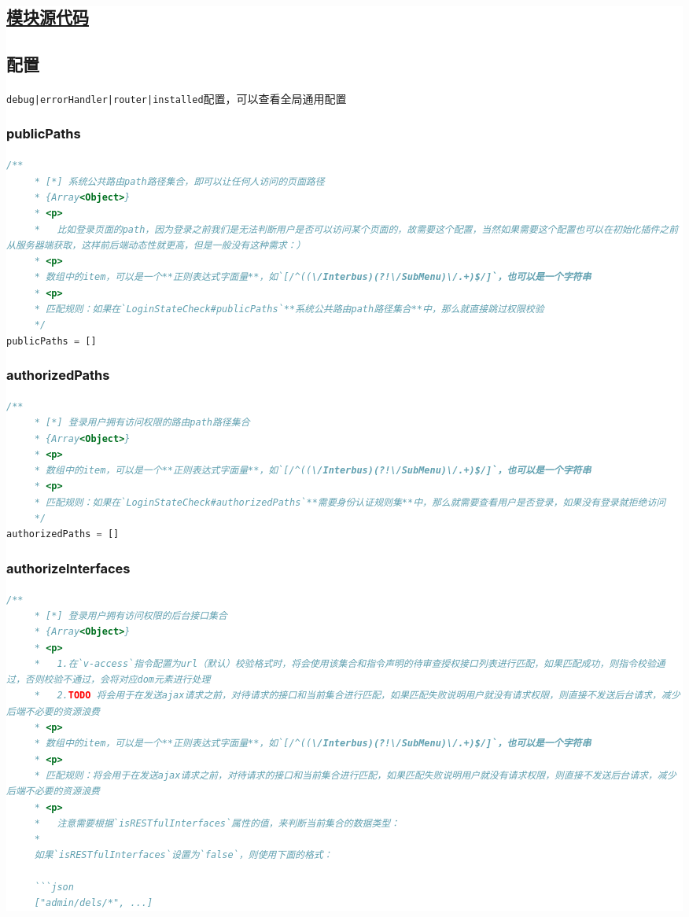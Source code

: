 ## [模块源代码](https://github.com/Jiiiiiin/jiiiiiin-security/blob/master/jiiiiiin-client-manager/src/plugin/vue-viewplus/rbac.js)


## 配置

`debug|errorHandler|router|installed`配置，可以查看全局通用配置

### publicPaths

```js
/**
     * [*] 系统公共路由path路径集合，即可以让任何人访问的页面路径
     * {Array<Object>}
     * <p>
     *   比如登录页面的path，因为登录之前我们是无法判断用户是否可以访问某个页面的，故需要这个配置，当然如果需要这个配置也可以在初始化插件之前从服务器端获取，这样前后端动态性就更高，但是一般没有这种需求：）
     * <p>
     * 数组中的item，可以是一个**正则表达式字面量**，如`[/^((\/Interbus)(?!\/SubMenu)\/.+)$/]`，也可以是一个字符串
     * <p>
     * 匹配规则：如果在`LoginStateCheck#publicPaths`**系统公共路由path路径集合**中，那么就直接跳过权限校验
     */
publicPaths = []
```

### authorizedPaths

```js
/**
     * [*] 登录用户拥有访问权限的路由path路径集合
     * {Array<Object>}
     * <p>
     * 数组中的item，可以是一个**正则表达式字面量**，如`[/^((\/Interbus)(?!\/SubMenu)\/.+)$/]`，也可以是一个字符串
     * <p>
     * 匹配规则：如果在`LoginStateCheck#authorizedPaths`**需要身份认证规则集**中，那么就需要查看用户是否登录，如果没有登录就拒绝访问
     */
authorizedPaths = []
```

### authorizeInterfaces

```js
/**
     * [*] 登录用户拥有访问权限的后台接口集合
     * {Array<Object>}
     * <p>
     *   1.在`v-access`指令配置为url（默认）校验格式时，将会使用该集合和指令声明的待审查授权接口列表进行匹配，如果匹配成功，则指令校验通过，否则校验不通过，会将对应dom元素进行处理
     *   2.TODO 将会用于在发送ajax请求之前，对待请求的接口和当前集合进行匹配，如果匹配失败说明用户就没有请求权限，则直接不发送后台请求，减少后端不必要的资源浪费
     * <p>
     * 数组中的item，可以是一个**正则表达式字面量**，如`[/^((\/Interbus)(?!\/SubMenu)\/.+)$/]`，也可以是一个字符串
     * <p>
     * 匹配规则：将会用于在发送ajax请求之前，对待请求的接口和当前集合进行匹配，如果匹配失败说明用户就没有请求权限，则直接不发送后台请求，减少后端不必要的资源浪费
     * <p>
     *   注意需要根据`isRESTfulInterfaces`属性的值，来判断当前集合的数据类型：
     *
     如果`isRESTfulInterfaces`设置为`false`，则使用下面的格式：

     ```json
     ["admin/dels/*", ...]
```
